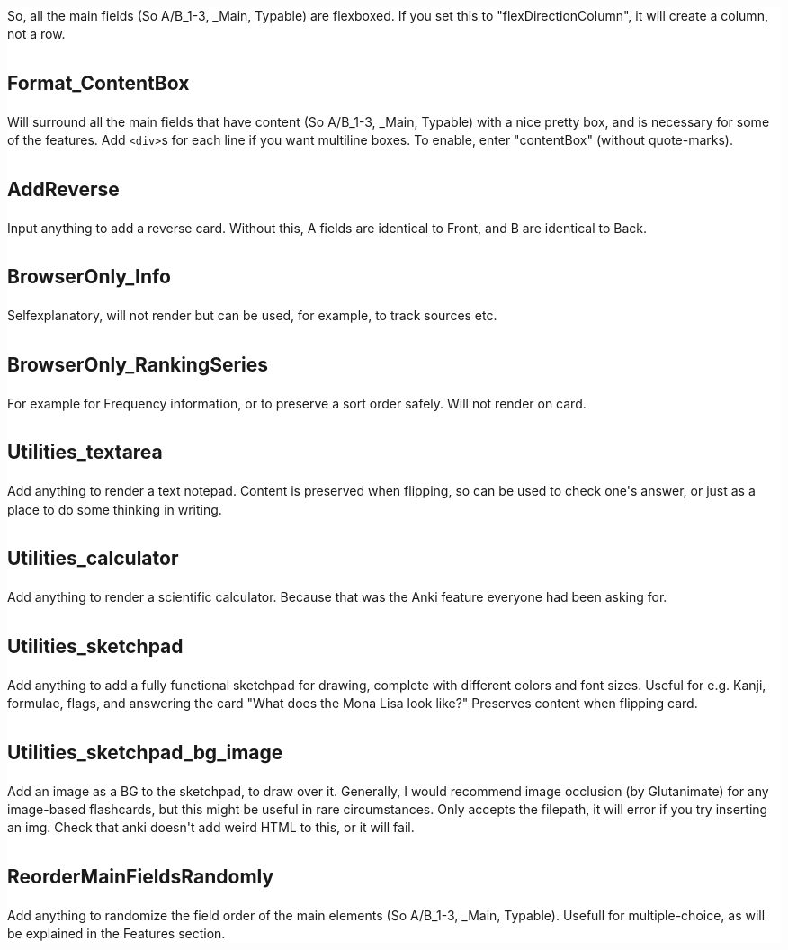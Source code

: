 So, all the main fields (So A/B_1-3, _Main, Typable) are flexboxed. If you set this to "flexDirectionColumn", it will create a column, not a row.

## Format_ContentBox

Will surround all the main fields that have content (So A/B_1-3, _Main, Typable) with a nice pretty box, and is necessary for some of the features. Add `<div>`s for each line if you want multiline boxes. To enable, enter "contentBox" (without quote-marks).

## AddReverse

Input anything to add a reverse card. Without this, A fields are identical to Front, and B are identical to Back.

## BrowserOnly_Info

Selfexplanatory, will not render but can be used, for example, to track sources etc.

## BrowserOnly_RankingSeries

For example for Frequency information, or to preserve a sort order safely. Will not render on card.

## Utilities_textarea

Add anything to render a text notepad. Content is preserved when flipping, so can be used to check one's answer, or just as a place to do some thinking in writing.

## Utilities_calculator

Add anything to render a scientific calculator. Because that was the Anki feature everyone had been asking for.

## Utilities_sketchpad

Add anything to add a fully functional sketchpad for drawing, complete with different colors and font sizes. Useful for e.g. Kanji, formulae, flags, and answering the card "What does the Mona Lisa look like?" Preserves content when flipping card.

## Utilities_sketchpad_bg_image

Add an image as a BG to the sketchpad, to draw over it. Generally, I would recommend image occlusion (by Glutanimate) for any image-based flashcards, but this might be useful in rare circumstances. Only accepts the filepath, it will error if you try inserting an img. Check that anki doesn't add weird HTML to this, or it will fail.

## ReorderMainFieldsRandomly

Add anything to randomize the field order of the main elements (So A/B_1-3, _Main, Typable). Usefull for multiple-choice, as will be explained in the Features section.
